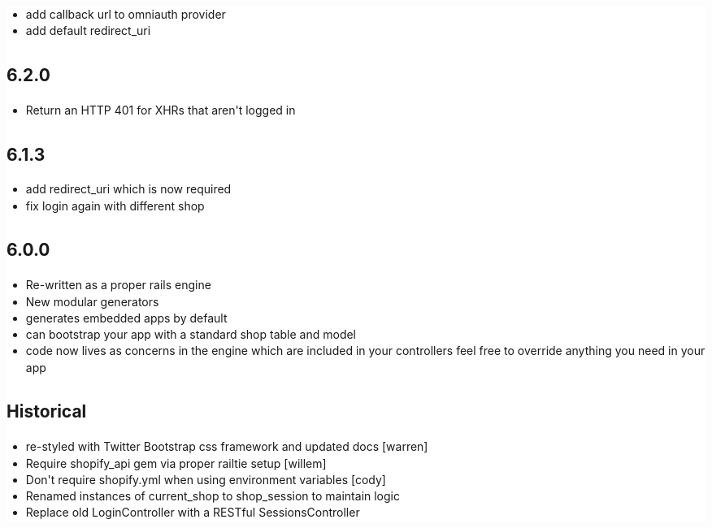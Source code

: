 * add callback url to omniauth provider
* add default redirect_uri

6.2.0
-----

* Return an HTTP 401 for XHRs that aren't logged in

6.1.3
-----
* add redirect_uri which is now required
* fix login again with different shop

6.0.0
-----
* Re-written as a proper rails engine
* New modular generators
* generates embedded apps by default
* can bootstrap your app with a standard shop table and model
* code now lives as concerns in the engine which are included in your controllers
  feel free to override anything you need in your app

Historical
----------
* re-styled with Twitter Bootstrap css framework and updated docs [warren]
* Require shopify_api gem via proper railtie setup [willem]
* Don't require shopify.yml when using environment variables [cody]
* Renamed instances of current_shop to shop_session to maintain logic
* Replace old LoginController with a RESTful SessionsController

